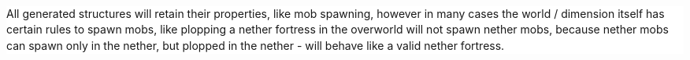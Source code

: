 All generated structures will retain their properties, like mob spawning, however in many cases the world / dimension 
itself has certain rules to spawn mobs, like plopping a nether fortress in the overworld will not spawn nether mobs, 
because nether mobs can spawn only in the nether, but plopped in the nether - will behave like a valid nether fortress.
